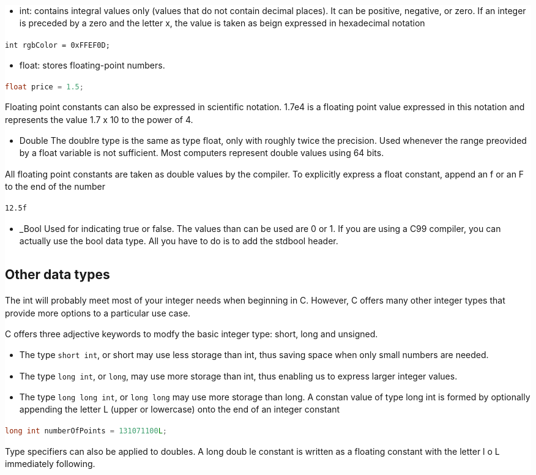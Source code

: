
* int: contains integral values only (values that do not contain decimal places). It can be positive, negative, or zero. 
If an integer is preceded by a zero and the letter x, the value is taken as beign expressed in hexadecimal notation

~~~
int rgbColor = 0xFFEF0D;
~~~

* float: stores floating-point numbers.

~~~c
float price = 1.5;
~~~

Floating point constants can also be expressed in scientific notation. 1.7e4 is a floating point value expressed in this notation and represents the value 1.7 x 10 to the power of 4.

* Double
The doublre type is the same as type float, only with roughly twice the precision. Used whenever the range preovided by a float variable is not sufficient. Most computers represent double values using 64 bits.

All floating point constants are taken as double values by the compiler. To explicitly express a float constant, append an f or an F to the end of the number

~~~
12.5f
~~~

* _Bool 
Used for indicating true or false. The values than can be used are 0 or 1.
If you are using a C99 compiler, you can actually use the bool data type. All you have to do is to add the stdbool header.

## Other data types
The int will probably meet most of your integer needs when beginning in C. However, C offers many other integer types that provide more options to a particular use case.

C offers three adjective keywords to modfy the basic integer type: short, long and unsigned.

- The type `short int`, or short may use less storage than int, thus saving space when only small numbers are needed.

- The type `long int`, or `long`, may use more storage than int, thus enabling us to express larger integer values.

- The type `long long int`, or `long long` may use more storage than long. A constan value of type long int is formed by optionally appending the letter L (upper or lowercase) onto the end of an integer constant

~~~c
long int numberOfPoints = 131071100L;
~~~

Type specifiers can also be applied to doubles. A long doub le constant is written as a floating constant with the letter l o L immediately following. 
